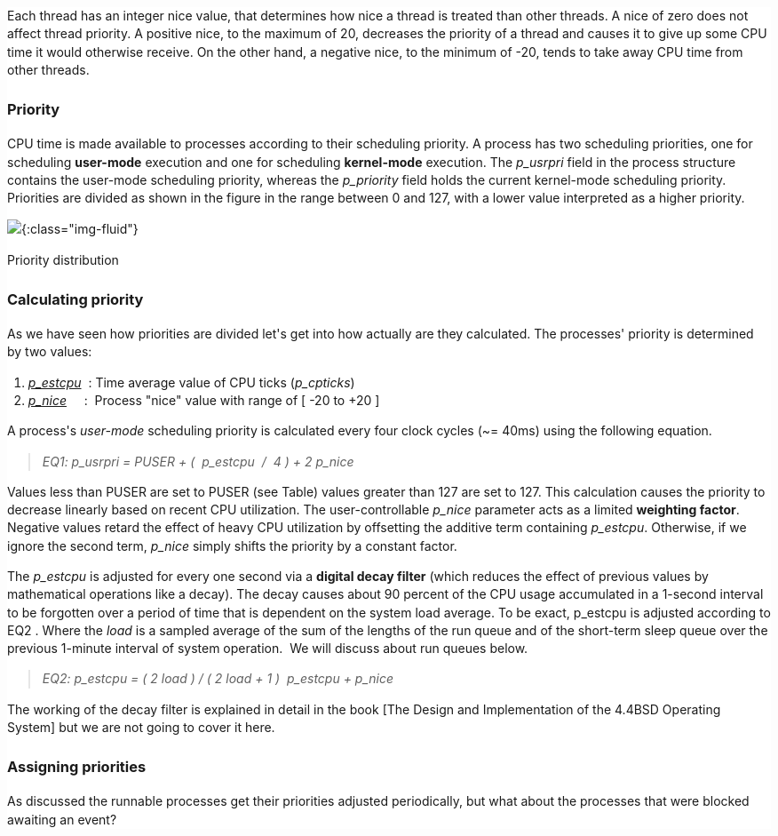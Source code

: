 Each thread has an integer nice value, that determines how nice a thread is treated than other threads. A nice of zero does not affect thread priority. A positive nice, to the maximum of 20, decreases the priority of a thread and causes it to give up some CPU time it would otherwise receive. On the other hand, a negative nice, to the minimum of -20, tends to take away CPU time from other threads.

### **Priority**

CPU time is made available to processes according to their scheduling priority. A process has two scheduling priorities, one for scheduling **user-mode** execution and one for scheduling **kernel-mode** execution. The _p\_usrpri_ field in the process structure contains the user-mode scheduling priority, whereas the _p\_priority_ field holds the current kernel-mode scheduling priority.  Priorities are divided as shown in the figure in the range between 0 and 127, with a lower value interpreted as a higher priority.

![](https://lh3.googleusercontent.com/VDh0Z0lvz7iPw2icPLr_QIN42w0PEMNtZI3T9vyQ8XcNWL7n8O3N6U7Yhz2vRmtst6guNJ69pQyEQfdmjP4qYyK6HQydtbeD49vfLIqZT4siF8TFvskFOc0yGN4fUYMTRys-ib5F){:class="img-fluid"}

Priority distribution

### Calculating priority

As we have seen how priorities are divided let's get into how actually are they calculated. The processes' priority is determined by two values:

1. [_p\_estcpu_](https://nxr.netbsd.org/xref/src/sys/sys/proc.h#283)  : Time average value of CPU ticks (_p\_cpticks_)
2. [_p\_nice_](https://nxr.netbsd.org/xref/src/sys/sys/proc.h#325)     :  Process "nice" value with range of \[ -20 to +20 \]  

A process's _user-mode_ scheduling priority is calculated every four clock cycles (~= 40ms) using the following equation.

>_EQ1: p\_usrpri = PUSER + (  p\_estcpu  /  4 ) + 2 p\_nice_

Values less than PUSER are set to PUSER (see Table) values greater than 127 are set to 127. This calculation causes the priority to decrease linearly based on recent CPU utilization. The user-controllable _p\_nice_ parameter acts as a limited **weighting factor**. Negative values retard the effect of heavy CPU utilization by offsetting the additive term containing _p\_estcpu_. Otherwise, if we ignore the second term, _p\_nice_ simply shifts the priority by a constant factor. 

The _p\_estcpu_ is adjusted for every one second via a **digital decay filter** (which reduces the effect of previous values by mathematical operations like a decay). The decay causes about 90 percent of the CPU usage accumulated in a 1-second interval to be forgotten over a period of time that is dependent on the system load average. To be exact, p\_estcpu is adjusted according to EQ2 . Where the _load_ is a sampled average of the sum of the lengths of the run queue and of the short-term sleep queue over the previous 1-minute interval of system operation.  We will discuss about run queues below.

>_EQ2: p\_estcpu = ( 2 load ) / ( 2 load + 1 )  p\_estcpu + p\_nice_

The working of the decay filter is explained in detail in the book \[The Design and Implementation of the 4.4BSD Operating System\] but we are not going to cover it here.

### Assigning priorities

As discussed the runnable processes get their priorities adjusted periodically, but what about the processes that were blocked awaiting an event?
